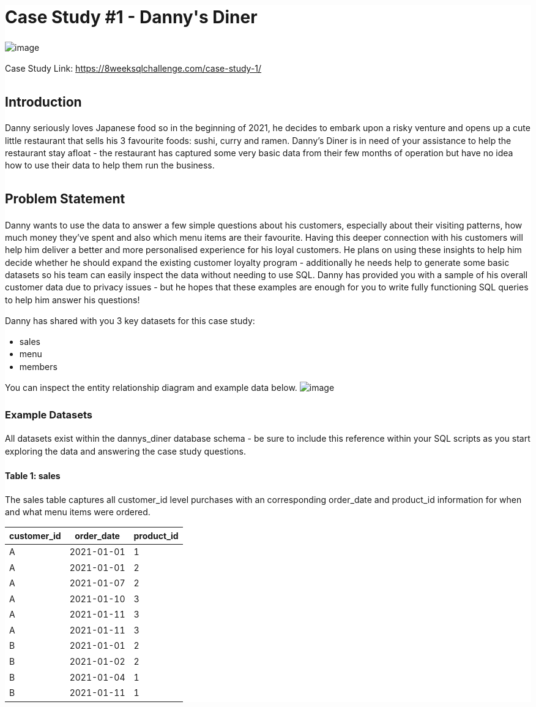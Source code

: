 # Case Study #1 - Danny's Diner

![image](https://github.com/user-attachments/assets/a2c60f35-2e02-42ca-881c-d2af5dfaeafa)


Case Study Link: https://8weeksqlchallenge.com/case-study-1/
## Introduction
Danny seriously loves Japanese food so in the beginning of 2021, he decides to embark upon a risky venture and opens up a cute little restaurant that sells his 3 favourite foods: sushi, curry and ramen. Danny’s Diner is in need of your assistance to help the restaurant stay afloat - the restaurant has captured some very basic data from their few months of operation but have no idea how to use their data to help them run the business.

## Problem Statement

Danny wants to use the data to answer a few simple questions about his customers, especially about their visiting patterns, how much money they’ve spent and also which menu items are their favourite. Having this deeper connection with his customers will help him deliver a better and more personalised experience for his loyal customers.
He plans on using these insights to help him decide whether he should expand the existing customer loyalty program - additionally he needs help to generate some basic datasets so his team can easily inspect the data without needing to use SQL.
Danny has provided you with a sample of his overall customer data due to privacy issues - but he hopes that these examples are enough for you to write fully functioning SQL queries to help him answer his questions!

Danny has shared with you 3 key datasets for this case study:
- sales
- menu
- members

You can inspect the entity relationship diagram and example data below.
  ![image](https://github.com/user-attachments/assets/ef44892d-f398-4481-9bf0-752265724a08)

### Example Datasets

All datasets exist within the dannys_diner database schema - be sure to include this reference within your SQL scripts as you start exploring the data and answering the case study questions.

#### Table 1: sales
The sales table captures all customer_id level purchases with an corresponding order_date and product_id information for when and what menu items were ordered.

| customer_id | order_date | product_id |
|-------------|------------|------------|
| A           | 2021-01-01 | 1          |
| A           | 2021-01-01 | 2          |
| A           | 2021-01-07 | 2          |
| A           | 2021-01-10 | 3          |
| A           | 2021-01-11 | 3          |
| A           | 2021-01-11 | 3          |
| B           | 2021-01-01 | 2          |
| B           | 2021-01-02 | 2          |
| B           | 2021-01-04 | 1          |
| B           | 2021-01-11 | 1          |